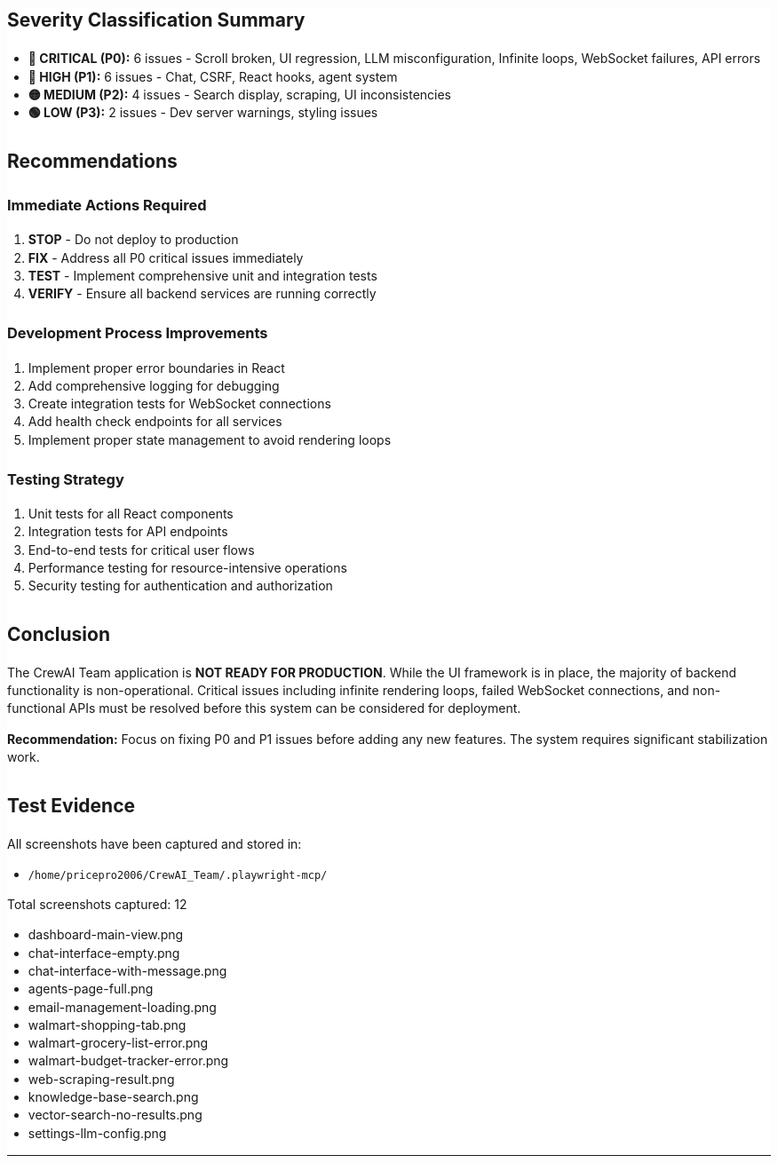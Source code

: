 ## Severity Classification Summary

- **🔴 CRITICAL (P0):** 6 issues - Scroll broken, UI regression, LLM misconfiguration, Infinite loops, WebSocket failures, API errors
- **🔴 HIGH (P1):** 6 issues - Chat, CSRF, React hooks, agent system
- **🟡 MEDIUM (P2):** 4 issues - Search display, scraping, UI inconsistencies
- **🟢 LOW (P3):** 2 issues - Dev server warnings, styling issues

## Recommendations

### Immediate Actions Required
1. **STOP** - Do not deploy to production
2. **FIX** - Address all P0 critical issues immediately
3. **TEST** - Implement comprehensive unit and integration tests
4. **VERIFY** - Ensure all backend services are running correctly

### Development Process Improvements
1. Implement proper error boundaries in React
2. Add comprehensive logging for debugging
3. Create integration tests for WebSocket connections
4. Add health check endpoints for all services
5. Implement proper state management to avoid rendering loops

### Testing Strategy
1. Unit tests for all React components
2. Integration tests for API endpoints
3. End-to-end tests for critical user flows
4. Performance testing for resource-intensive operations
5. Security testing for authentication and authorization

## Conclusion

The CrewAI Team application is **NOT READY FOR PRODUCTION**. While the UI framework is in place, the majority of backend functionality is non-operational. Critical issues including infinite rendering loops, failed WebSocket connections, and non-functional APIs must be resolved before this system can be considered for deployment.

**Recommendation:** Focus on fixing P0 and P1 issues before adding any new features. The system requires significant stabilization work.

## Test Evidence

All screenshots have been captured and stored in:
- `/home/pricepro2006/CrewAI_Team/.playwright-mcp/`

Total screenshots captured: 12
- dashboard-main-view.png
- chat-interface-empty.png
- chat-interface-with-message.png
- agents-page-full.png
- email-management-loading.png
- walmart-shopping-tab.png
- walmart-grocery-list-error.png
- walmart-budget-tracker-error.png
- web-scraping-result.png
- knowledge-base-search.png
- vector-search-no-results.png
- settings-llm-config.png

---